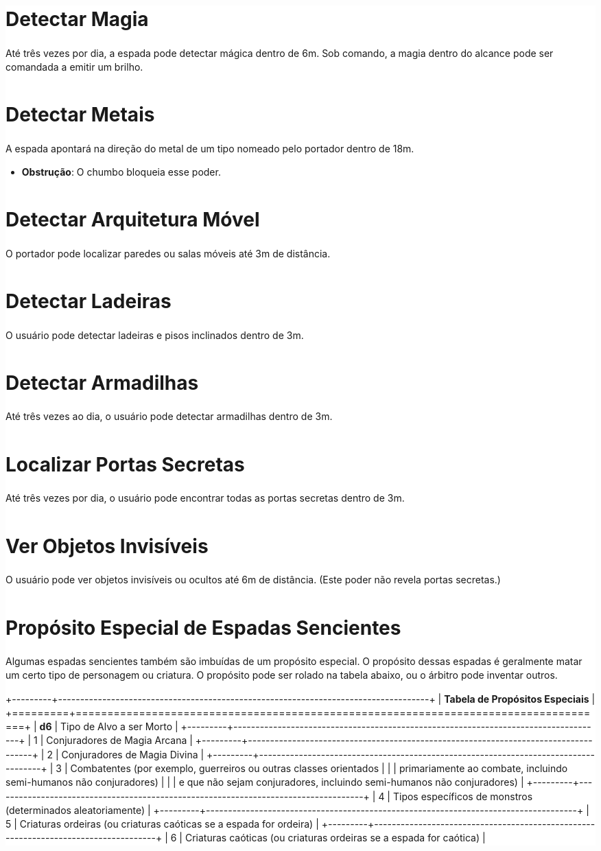 # Detectar Magia
Até três vezes por dia, a espada pode detectar mágica dentro de 6m. Sob comando, a magia dentro do alcance pode ser comandada a emitir um brilho.

# Detectar Metais
A espada apontará na direção do metal de um tipo nomeado pelo portador dentro de 18m.
* **Obstrução**: O chumbo bloqueia esse poder.

# Detectar Arquitetura Móvel
O portador pode localizar paredes ou salas móveis até 3m de distância.

# Detectar Ladeiras
O usuário pode detectar ladeiras e pisos inclinados dentro de 3m.

# Detectar Armadilhas
Até três vezes ao dia, o usuário pode detectar armadilhas dentro de 3m.

# Localizar Portas Secretas
Até três vezes por dia, o usuário pode encontrar todas as portas secretas dentro de 3m.

# Ver Objetos Invisíveis
O usuário pode ver objetos invisíveis ou ocultos até 6m de distância. (Este poder não revela portas secretas.)

# Propósito Especial de Espadas Sencientes

Algumas espadas sencientes também são imbuídas de um propósito especial. O propósito dessas espadas é geralmente matar um certo tipo de personagem ou criatura. O propósito pode ser rolado na tabela abaixo, ou o árbitro pode inventar outros.

+---------+------------------------------------------------------------------------------------+
| **Tabela de Propósitos Especiais**                                                           |
+=========+====================================================================================+
| **d6**  | Tipo de Alvo a ser Morto                                                           |
+---------+------------------------------------------------------------------------------------+
| 1       | Conjuradores de Magia Arcana                                                       |
+---------+------------------------------------------------------------------------------------+
| 2       | Conjuradores de Magia Divina                                                       |
+---------+------------------------------------------------------------------------------------+
| 3       | Combatentes (por exemplo, guerreiros ou outras classes orientados                  |
|         | primariamente ao combate, incluindo semi-humanos não conjuradores)                 |
|         | e que não sejam conjuradores, incluindo semi-humanos não conjuradores)             |
+---------+------------------------------------------------------------------------------------+
| 4       | Tipos específicos de monstros (determinados aleatoriamente)                        |
+---------+------------------------------------------------------------------------------------+
| 5       | Criaturas ordeiras (ou criaturas caóticas se a espada for ordeira)                 |
+---------+------------------------------------------------------------------------------------+
| 6       | Criaturas caóticas (ou criaturas ordeiras se a espada for caótica)                 |